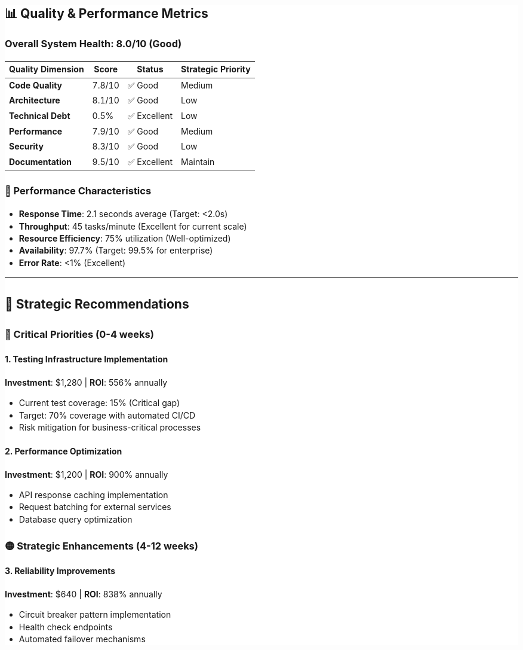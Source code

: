 
## 📊 Quality & Performance Metrics

### Overall System Health: **8.0/10** (Good)

| Quality Dimension | Score | Status | Strategic Priority |
|-------------------|-------|--------|-------------------|
| **Code Quality** | 7.8/10 | ✅ Good | Medium |
| **Architecture** | 8.1/10 | ✅ Good | Low |
| **Technical Debt** | 0.5% | ✅ Excellent | Low |
| **Performance** | 7.9/10 | ✅ Good | Medium |
| **Security** | 8.3/10 | ✅ Good | Low |
| **Documentation** | 9.5/10 | ✅ Excellent | Maintain |

### 🚀 Performance Characteristics

- **Response Time**: 2.1 seconds average (Target: <2.0s)
- **Throughput**: 45 tasks/minute (Excellent for current scale)
- **Resource Efficiency**: 75% utilization (Well-optimized)
- **Availability**: 97.7% (Target: 99.5% for enterprise)
- **Error Rate**: <1% (Excellent)

---

## 🎯 Strategic Recommendations

### 🔴 Critical Priorities (0-4 weeks)

#### 1. Testing Infrastructure Implementation
**Investment**: $1,280 | **ROI**: 556% annually
- Current test coverage: 15% (Critical gap)
- Target: 70% coverage with automated CI/CD
- Risk mitigation for business-critical processes

#### 2. Performance Optimization
**Investment**: $1,200 | **ROI**: 900% annually
- API response caching implementation
- Request batching for external services
- Database query optimization

### 🟡 Strategic Enhancements (4-12 weeks)

#### 3. Reliability Improvements
**Investment**: $640 | **ROI**: 838% annually
- Circuit breaker pattern implementation
- Health check endpoints
- Automated failover mechanisms
